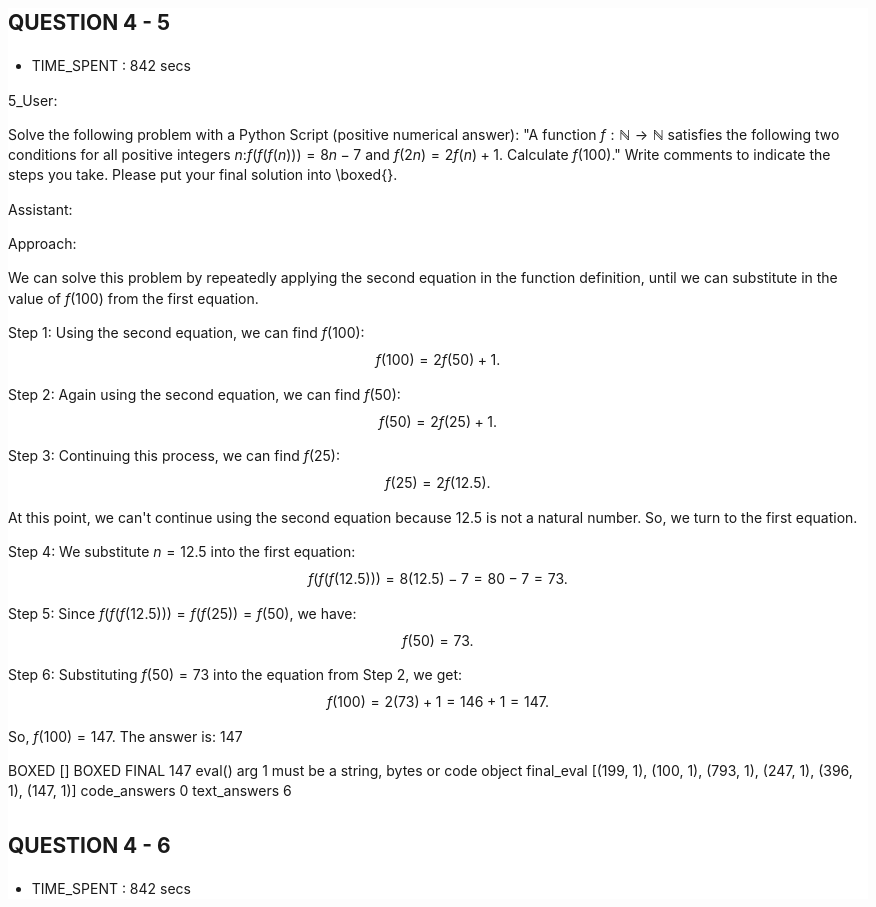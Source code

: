 

## QUESTION 4 - 5 
- TIME_SPENT : 842 secs

5_User:

Solve the following problem with a Python Script (positive numerical answer):
"A function $f: \mathbb N \to \mathbb N$ satisfies the following two conditions for all positive integers $n$:$f(f(f(n)))=8n-7$ and $f(2n)=2f(n)+1$. Calculate $f(100)$."
Write comments to indicate the steps you take. Please put your final solution into \boxed{}.

Assistant:

Approach:


We can solve this problem by repeatedly applying the second equation in the function definition, until we can substitute in the value of $f(100)$ from the first equation.

Step 1:
Using the second equation, we can find $f(100)$:
$$f(100) = 2f(50) + 1.$$

Step 2:
Again using the second equation, we can find $f(50)$:
$$f(50) = 2f(25) + 1.$$

Step 3:
Continuing this process, we can find $f(25)$:
$$f(25) = 2f(12.5).$$

At this point, we can't continue using the second equation because $12.5$ is not a natural number. So, we turn to the first equation.

Step 4:
We substitute $n = 12.5$ into the first equation:
$$f(f(f(12.5))) = 8(12.5) - 7 = 80 - 7 = 73.$$

Step 5:
Since $f(f(f(12.5))) = f(f(25)) = f(50)$, we have:
$$f(50) = 73.$$

Step 6:
Substituting $f(50) = 73$ into the equation from Step 2, we get:
$$f(100) = 2(73) + 1 = 146 + 1 = 147.$$

So, $f(100) = 147$. The answer is: $147$

BOXED []
BOXED FINAL 147
eval() arg 1 must be a string, bytes or code object final_eval
[(199, 1), (100, 1), (793, 1), (247, 1), (396, 1), (147, 1)]
code_answers 0 text_answers 6



## QUESTION 4 - 6 
- TIME_SPENT : 842 secs
